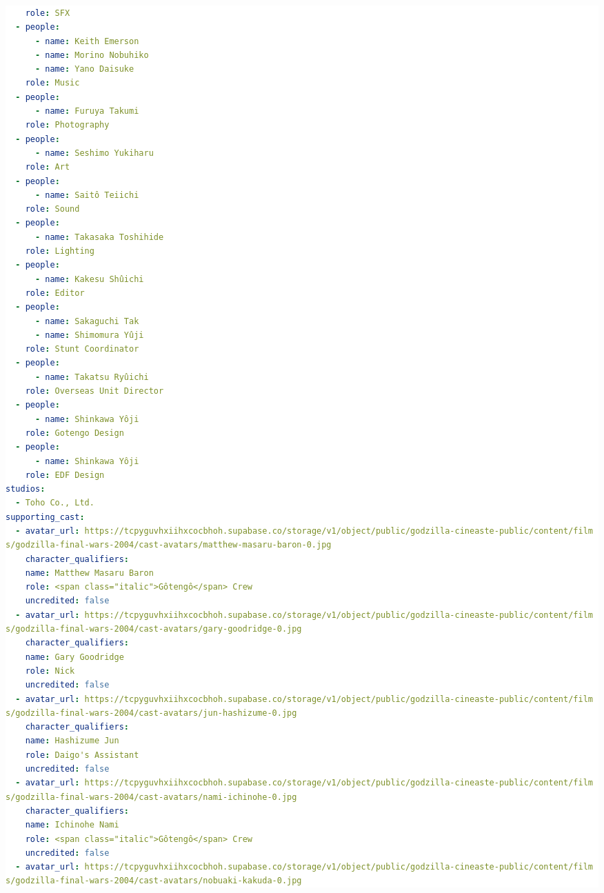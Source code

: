 ```yaml
    role: SFX
  - people:
      - name: Keith Emerson
      - name: Morino Nobuhiko
      - name: Yano Daisuke
    role: Music
  - people:
      - name: Furuya Takumi
    role: Photography
  - people:
      - name: Seshimo Yukiharu
    role: Art
  - people:
      - name: Saitô Teiichi
    role: Sound
  - people:
      - name: Takasaka Toshihide
    role: Lighting
  - people:
      - name: Kakesu Shûichi
    role: Editor
  - people:
      - name: Sakaguchi Tak
      - name: Shimomura Yûji
    role: Stunt Coordinator
  - people:
      - name: Takatsu Ryûichi
    role: Overseas Unit Director
  - people:
      - name: Shinkawa Yôji
    role: Gotengo Design
  - people:
      - name: Shinkawa Yôji
    role: EDF Design
studios:
  - Toho Co., Ltd.
supporting_cast:
  - avatar_url: https://tcpyguvhxiihxcocbhoh.supabase.co/storage/v1/object/public/godzilla-cineaste-public/content/films/godzilla-final-wars-2004/cast-avatars/matthew-masaru-baron-0.jpg
    character_qualifiers:
    name: Matthew Masaru Baron
    role: <span class="italic">Gôtengô</span> Crew
    uncredited: false
  - avatar_url: https://tcpyguvhxiihxcocbhoh.supabase.co/storage/v1/object/public/godzilla-cineaste-public/content/films/godzilla-final-wars-2004/cast-avatars/gary-goodridge-0.jpg
    character_qualifiers:
    name: Gary Goodridge
    role: Nick
    uncredited: false
  - avatar_url: https://tcpyguvhxiihxcocbhoh.supabase.co/storage/v1/object/public/godzilla-cineaste-public/content/films/godzilla-final-wars-2004/cast-avatars/jun-hashizume-0.jpg
    character_qualifiers:
    name: Hashizume Jun
    role: Daigo's Assistant
    uncredited: false
  - avatar_url: https://tcpyguvhxiihxcocbhoh.supabase.co/storage/v1/object/public/godzilla-cineaste-public/content/films/godzilla-final-wars-2004/cast-avatars/nami-ichinohe-0.jpg
    character_qualifiers:
    name: Ichinohe Nami
    role: <span class="italic">Gôtengô</span> Crew
    uncredited: false
  - avatar_url: https://tcpyguvhxiihxcocbhoh.supabase.co/storage/v1/object/public/godzilla-cineaste-public/content/films/godzilla-final-wars-2004/cast-avatars/nobuaki-kakuda-0.jpg
```